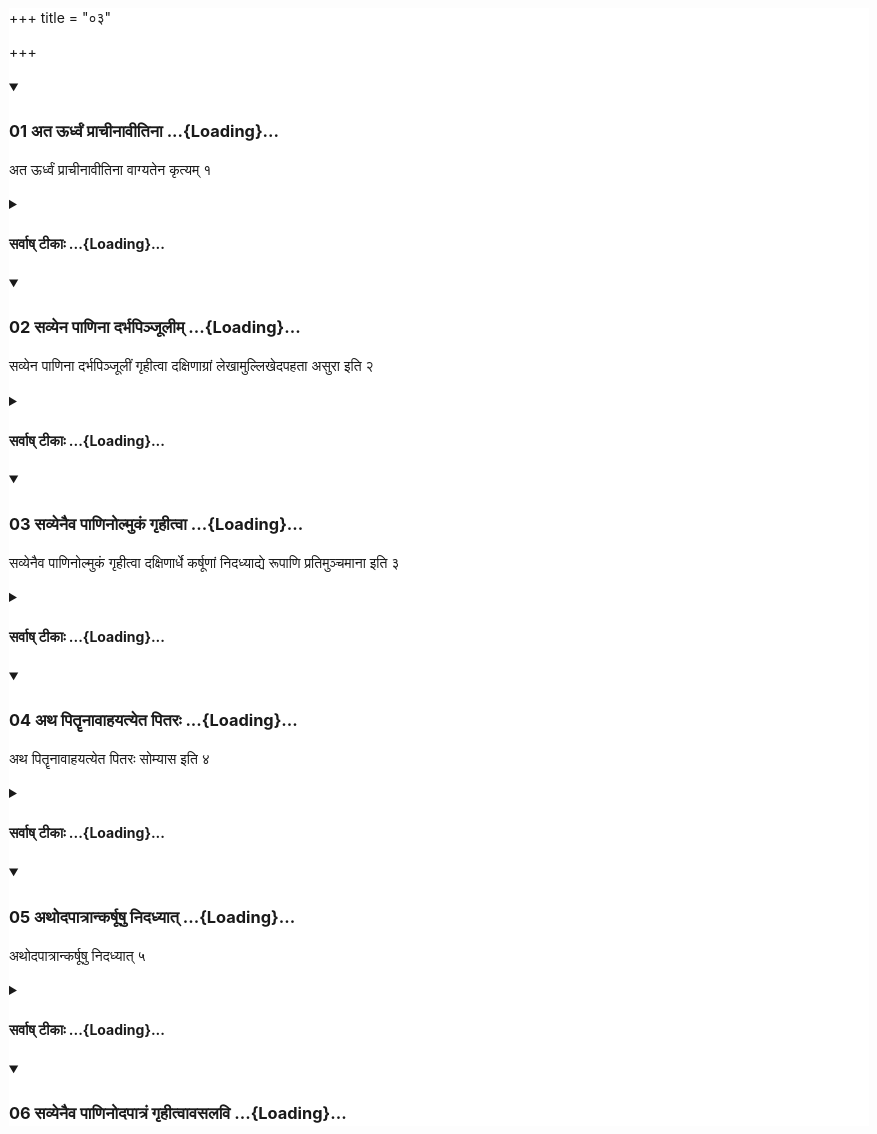 +++
title = "०३"

+++

<div class="js_include" includetitle="true" newlevelforh1="3" unfilled url="/vedAH_sAma/kauthumam/sUtram/gobhila-gRhyam/vishvAsa-prastutiH/4/03/01_ata_UrdhvaM_prAchInAvItinA.md">
<details open><summary><h3>01 अत ऊर्ध्वं प्राचीनावीतिना ...{Loading}...</h3></summary>

अत ऊर्ध्वं प्राचीनावीतिना वाग्यतेन कृत्यम् १
</details>
</div>
<div class="js_include collapsed" newlevelforh1="4" title="सर्वाष् टीकाः" unfilled url="/vedAH_sAma/kauthumam/sUtram/gobhila-gRhyam/sarvASh_TIkAH/4/03/01_ata_UrdhvaM_prAchInAvItinA.md">
<details><summary><h4>सर्वाष् टीकाः ...{Loading}...</h4></summary></details>
</div>
<div class="js_include" includetitle="true" newlevelforh1="3" unfilled url="/vedAH_sAma/kauthumam/sUtram/gobhila-gRhyam/vishvAsa-prastutiH/4/03/02_savyena_pANinA_darbhapinjUlIm.md">
<details open><summary><h3>02 सव्येन पाणिना दर्भपिञ्जूलीम् ...{Loading}...</h3></summary>

सव्येन पाणिना दर्भपिञ्जूलीं गृहीत्वा दक्षिणाग्रां लेखामुल्लिखेदपहता असुरा इति २
</details>
</div>
<div class="js_include collapsed" newlevelforh1="4" title="सर्वाष् टीकाः" unfilled url="/vedAH_sAma/kauthumam/sUtram/gobhila-gRhyam/sarvASh_TIkAH/4/03/02_savyena_pANinA_darbhapinjUlIm.md">
<details><summary><h4>सर्वाष् टीकाः ...{Loading}...</h4></summary></details>
</div>
<div class="js_include" includetitle="true" newlevelforh1="3" unfilled url="/vedAH_sAma/kauthumam/sUtram/gobhila-gRhyam/vishvAsa-prastutiH/4/03/03_savyenaiva_pANinolmukaM_gRhItvA.md">
<details open><summary><h3>03 सव्येनैव पाणिनोल्मुकं गृहीत्वा ...{Loading}...</h3></summary>

सव्येनैव पाणिनोल्मुकं गृहीत्वा दक्षिणार्धे कर्षूणां निदध्याद्ये रूपाणि प्रतिमुञ्चमाना इति ३
</details>
</div>
<div class="js_include collapsed" newlevelforh1="4" title="सर्वाष् टीकाः" unfilled url="/vedAH_sAma/kauthumam/sUtram/gobhila-gRhyam/sarvASh_TIkAH/4/03/03_savyenaiva_pANinolmukaM_gRhItvA.md">
<details><summary><h4>सर्वाष् टीकाः ...{Loading}...</h4></summary></details>
</div>
<div class="js_include" includetitle="true" newlevelforh1="3" unfilled url="/vedAH_sAma/kauthumam/sUtram/gobhila-gRhyam/vishvAsa-prastutiH/4/03/04_atha_pitRRnAvAhayatyeta_pitaraH.md">
<details open><summary><h3>04 अथ पितॄनावाहयत्येत पितरः ...{Loading}...</h3></summary>

अथ पितॄनावाहयत्येत पितरः सोम्यास इति ४
</details>
</div>
<div class="js_include collapsed" newlevelforh1="4" title="सर्वाष् टीकाः" unfilled url="/vedAH_sAma/kauthumam/sUtram/gobhila-gRhyam/sarvASh_TIkAH/4/03/04_atha_pitRRnAvAhayatyeta_pitaraH.md">
<details><summary><h4>सर्वाष् टीकाः ...{Loading}...</h4></summary></details>
</div>
<div class="js_include" includetitle="true" newlevelforh1="3" unfilled url="/vedAH_sAma/kauthumam/sUtram/gobhila-gRhyam/vishvAsa-prastutiH/4/03/05_athodapAtrAnkarShUShu_nidadhyAt.md">
<details open><summary><h3>05 अथोदपात्रान्कर्षूषु निदध्यात् ...{Loading}...</h3></summary>

अथोदपात्रान्कर्षूषु निदध्यात् ५
</details>
</div>
<div class="js_include collapsed" newlevelforh1="4" title="सर्वाष् टीकाः" unfilled url="/vedAH_sAma/kauthumam/sUtram/gobhila-gRhyam/sarvASh_TIkAH/4/03/05_athodapAtrAnkarShUShu_nidadhyAt.md">
<details><summary><h4>सर्वाष् टीकाः ...{Loading}...</h4></summary></details>
</div>
<div class="js_include" includetitle="true" newlevelforh1="3" unfilled url="/vedAH_sAma/kauthumam/sUtram/gobhila-gRhyam/vishvAsa-prastutiH/4/03/06_savyenaiva_pANinodapAtraM_gRhItvAvasalavi.md">
<details open><summary><h3>06 सव्येनैव पाणिनोदपात्रं गृहीत्वावसलवि ...{Loading}...</h3></summary>
